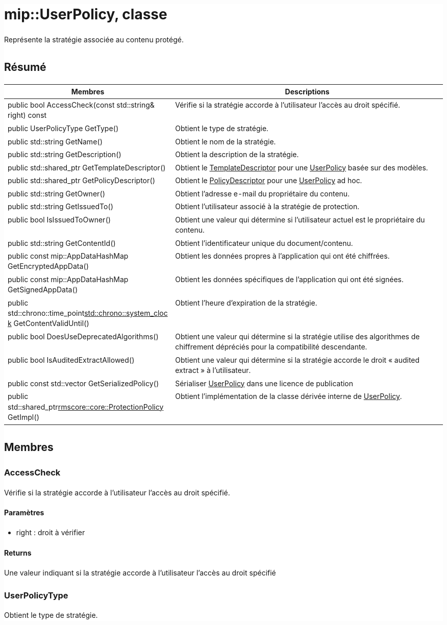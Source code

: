 # <a name="class-mipuserpolicy"></a>mip::UserPolicy, classe 
Représente la stratégie associée au contenu protégé.
  
## <a name="summary"></a>Résumé
 Membres                        | Descriptions                                
--------------------------------|---------------------------------------------
public bool AccessCheck(const std::string& right) const  |  Vérifie si la stratégie accorde à l’utilisateur l’accès au droit spécifié.
public UserPolicyType GetType()  |  Obtient le type de stratégie.
public std::string GetName()  |  Obtient le nom de la stratégie.
public std::string GetDescription()  |  Obtient la description de la stratégie.
public std::shared_ptr<TemplateDescriptor> GetTemplateDescriptor()  |  Obtient le [TemplateDescriptor](#classmip_1_1_template_descriptor) pour une [UserPolicy](#classmip_1_1_user_policy) basée sur des modèles.
public std::shared_ptr<PolicyDescriptor> GetPolicyDescriptor()  |  Obtient le [PolicyDescriptor](#classmip_1_1_policy_descriptor) pour une [UserPolicy](#classmip_1_1_user_policy) ad hoc.
public std::string GetOwner()  |  Obtient l’adresse e-mail du propriétaire du contenu.
public std::string GetIssuedTo()  |  Obtient l’utilisateur associé à la stratégie de protection.
public bool IsIssuedToOwner()  |  Obtient une valeur qui détermine si l’utilisateur actuel est le propriétaire du contenu.
public std::string GetContentId()  |  Obtient l’identificateur unique du document/contenu.
public const mip::AppDataHashMap GetEncryptedAppData()  |  Obtient les données propres à l’application qui ont été chiffrées.
public const mip::AppDataHashMap GetSignedAppData()  |  Obtient les données spécifiques de l’application qui ont été signées.
public std::chrono::time_point<std::chrono::system_clock> GetContentValidUntil()  |  Obtient l’heure d’expiration de la stratégie.
public bool DoesUseDeprecatedAlgorithms()  |  Obtient une valeur qui détermine si la stratégie utilise des algorithmes de chiffrement dépréciés pour la compatibilité descendante.
public bool IsAuditedExtractAllowed()  |  Obtient une valeur qui détermine si la stratégie accorde le droit « audited extract » à l’utilisateur.
public const std::vector<unsigned char> GetSerializedPolicy()  |  Sérialiser [UserPolicy](#classmip_1_1_user_policy) dans une licence de publication
public std::shared_ptr<rmscore::core::ProtectionPolicy> GetImpl()  |  Obtient l’implémentation de la classe dérivée interne de [UserPolicy](#classmip_1_1_user_policy).
  
## <a name="members"></a>Membres
  
### <a name="accesscheck"></a>AccessCheck
Vérifie si la stratégie accorde à l’utilisateur l’accès au droit spécifié.
  
#### <a name="parameters"></a>Paramètres
* right : droit à vérifier
  
#### <a name="returns"></a>Returns
Une valeur indiquant si la stratégie accorde à l’utilisateur l’accès au droit spécifié
  
### <a name="userpolicytype"></a>UserPolicyType
Obtient le type de stratégie.
  